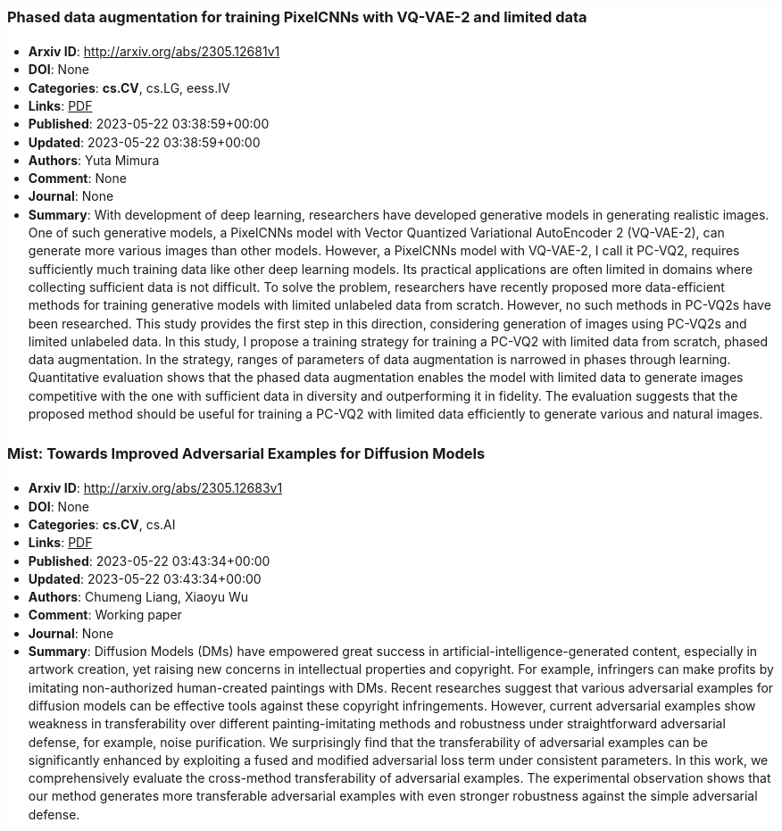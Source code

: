 

### Phased data augmentation for training PixelCNNs with VQ-VAE-2 and limited data
- **Arxiv ID**: http://arxiv.org/abs/2305.12681v1
- **DOI**: None
- **Categories**: **cs.CV**, cs.LG, eess.IV
- **Links**: [PDF](http://arxiv.org/pdf/2305.12681v1)
- **Published**: 2023-05-22 03:38:59+00:00
- **Updated**: 2023-05-22 03:38:59+00:00
- **Authors**: Yuta Mimura
- **Comment**: None
- **Journal**: None
- **Summary**: With development of deep learning, researchers have developed generative models in generating realistic images. One of such generative models, a PixelCNNs model with Vector Quantized Variational AutoEncoder 2 (VQ-VAE-2), can generate more various images than other models. However, a PixelCNNs model with VQ-VAE-2, I call it PC-VQ2, requires sufficiently much training data like other deep learning models. Its practical applications are often limited in domains where collecting sufficient data is not difficult. To solve the problem, researchers have recently proposed more data-efficient methods for training generative models with limited unlabeled data from scratch. However, no such methods in PC-VQ2s have been researched. This study provides the first step in this direction, considering generation of images using PC-VQ2s and limited unlabeled data. In this study, I propose a training strategy for training a PC-VQ2 with limited data from scratch, phased data augmentation. In the strategy, ranges of parameters of data augmentation is narrowed in phases through learning. Quantitative evaluation shows that the phased data augmentation enables the model with limited data to generate images competitive with the one with sufficient data in diversity and outperforming it in fidelity. The evaluation suggests that the proposed method should be useful for training a PC-VQ2 with limited data efficiently to generate various and natural images.



### Mist: Towards Improved Adversarial Examples for Diffusion Models
- **Arxiv ID**: http://arxiv.org/abs/2305.12683v1
- **DOI**: None
- **Categories**: **cs.CV**, cs.AI
- **Links**: [PDF](http://arxiv.org/pdf/2305.12683v1)
- **Published**: 2023-05-22 03:43:34+00:00
- **Updated**: 2023-05-22 03:43:34+00:00
- **Authors**: Chumeng Liang, Xiaoyu Wu
- **Comment**: Working paper
- **Journal**: None
- **Summary**: Diffusion Models (DMs) have empowered great success in artificial-intelligence-generated content, especially in artwork creation, yet raising new concerns in intellectual properties and copyright. For example, infringers can make profits by imitating non-authorized human-created paintings with DMs. Recent researches suggest that various adversarial examples for diffusion models can be effective tools against these copyright infringements. However, current adversarial examples show weakness in transferability over different painting-imitating methods and robustness under straightforward adversarial defense, for example, noise purification. We surprisingly find that the transferability of adversarial examples can be significantly enhanced by exploiting a fused and modified adversarial loss term under consistent parameters. In this work, we comprehensively evaluate the cross-method transferability of adversarial examples. The experimental observation shows that our method generates more transferable adversarial examples with even stronger robustness against the simple adversarial defense.
